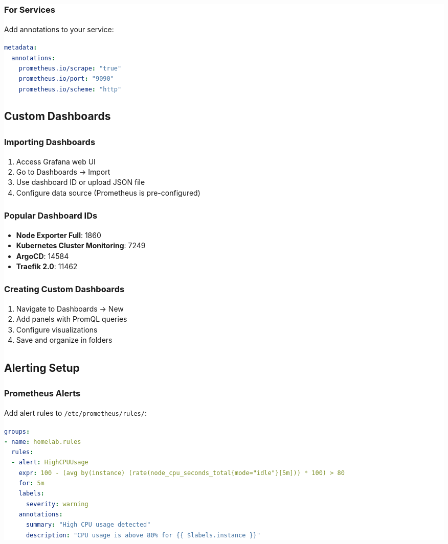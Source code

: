 ### For Services
Add annotations to your service:

```yaml
metadata:
  annotations:
    prometheus.io/scrape: "true"
    prometheus.io/port: "9090"
    prometheus.io/scheme: "http"
```

## Custom Dashboards

### Importing Dashboards
1. Access Grafana web UI
2. Go to Dashboards → Import
3. Use dashboard ID or upload JSON file
4. Configure data source (Prometheus is pre-configured)

### Popular Dashboard IDs
- **Node Exporter Full**: 1860
- **Kubernetes Cluster Monitoring**: 7249
- **ArgoCD**: 14584
- **Traefik 2.0**: 11462

### Creating Custom Dashboards
1. Navigate to Dashboards → New
2. Add panels with PromQL queries
3. Configure visualizations
4. Save and organize in folders

## Alerting Setup

### Prometheus Alerts
Add alert rules to `/etc/prometheus/rules/`:

```yaml
groups:
- name: homelab.rules
  rules:
  - alert: HighCPUUsage
    expr: 100 - (avg by(instance) (rate(node_cpu_seconds_total{mode="idle"}[5m])) * 100) > 80
    for: 5m
    labels:
      severity: warning
    annotations:
      summary: "High CPU usage detected"
      description: "CPU usage is above 80% for {{ $labels.instance }}"
```
